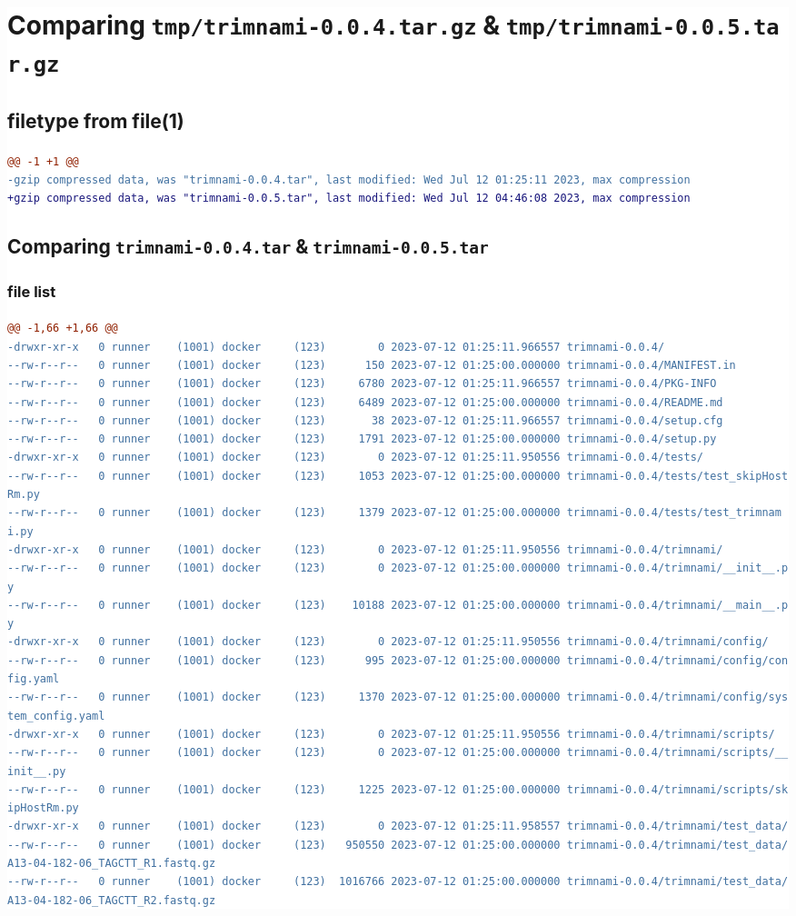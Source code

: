 # Comparing `tmp/trimnami-0.0.4.tar.gz` & `tmp/trimnami-0.0.5.tar.gz`

## filetype from file(1)

```diff
@@ -1 +1 @@
-gzip compressed data, was "trimnami-0.0.4.tar", last modified: Wed Jul 12 01:25:11 2023, max compression
+gzip compressed data, was "trimnami-0.0.5.tar", last modified: Wed Jul 12 04:46:08 2023, max compression
```

## Comparing `trimnami-0.0.4.tar` & `trimnami-0.0.5.tar`

### file list

```diff
@@ -1,66 +1,66 @@
-drwxr-xr-x   0 runner    (1001) docker     (123)        0 2023-07-12 01:25:11.966557 trimnami-0.0.4/
--rw-r--r--   0 runner    (1001) docker     (123)      150 2023-07-12 01:25:00.000000 trimnami-0.0.4/MANIFEST.in
--rw-r--r--   0 runner    (1001) docker     (123)     6780 2023-07-12 01:25:11.966557 trimnami-0.0.4/PKG-INFO
--rw-r--r--   0 runner    (1001) docker     (123)     6489 2023-07-12 01:25:00.000000 trimnami-0.0.4/README.md
--rw-r--r--   0 runner    (1001) docker     (123)       38 2023-07-12 01:25:11.966557 trimnami-0.0.4/setup.cfg
--rw-r--r--   0 runner    (1001) docker     (123)     1791 2023-07-12 01:25:00.000000 trimnami-0.0.4/setup.py
-drwxr-xr-x   0 runner    (1001) docker     (123)        0 2023-07-12 01:25:11.950556 trimnami-0.0.4/tests/
--rw-r--r--   0 runner    (1001) docker     (123)     1053 2023-07-12 01:25:00.000000 trimnami-0.0.4/tests/test_skipHostRm.py
--rw-r--r--   0 runner    (1001) docker     (123)     1379 2023-07-12 01:25:00.000000 trimnami-0.0.4/tests/test_trimnami.py
-drwxr-xr-x   0 runner    (1001) docker     (123)        0 2023-07-12 01:25:11.950556 trimnami-0.0.4/trimnami/
--rw-r--r--   0 runner    (1001) docker     (123)        0 2023-07-12 01:25:00.000000 trimnami-0.0.4/trimnami/__init__.py
--rw-r--r--   0 runner    (1001) docker     (123)    10188 2023-07-12 01:25:00.000000 trimnami-0.0.4/trimnami/__main__.py
-drwxr-xr-x   0 runner    (1001) docker     (123)        0 2023-07-12 01:25:11.950556 trimnami-0.0.4/trimnami/config/
--rw-r--r--   0 runner    (1001) docker     (123)      995 2023-07-12 01:25:00.000000 trimnami-0.0.4/trimnami/config/config.yaml
--rw-r--r--   0 runner    (1001) docker     (123)     1370 2023-07-12 01:25:00.000000 trimnami-0.0.4/trimnami/config/system_config.yaml
-drwxr-xr-x   0 runner    (1001) docker     (123)        0 2023-07-12 01:25:11.950556 trimnami-0.0.4/trimnami/scripts/
--rw-r--r--   0 runner    (1001) docker     (123)        0 2023-07-12 01:25:00.000000 trimnami-0.0.4/trimnami/scripts/__init__.py
--rw-r--r--   0 runner    (1001) docker     (123)     1225 2023-07-12 01:25:00.000000 trimnami-0.0.4/trimnami/scripts/skipHostRm.py
-drwxr-xr-x   0 runner    (1001) docker     (123)        0 2023-07-12 01:25:11.958557 trimnami-0.0.4/trimnami/test_data/
--rw-r--r--   0 runner    (1001) docker     (123)   950550 2023-07-12 01:25:00.000000 trimnami-0.0.4/trimnami/test_data/A13-04-182-06_TAGCTT_R1.fastq.gz
--rw-r--r--   0 runner    (1001) docker     (123)  1016766 2023-07-12 01:25:00.000000 trimnami-0.0.4/trimnami/test_data/A13-04-182-06_TAGCTT_R2.fastq.gz
```